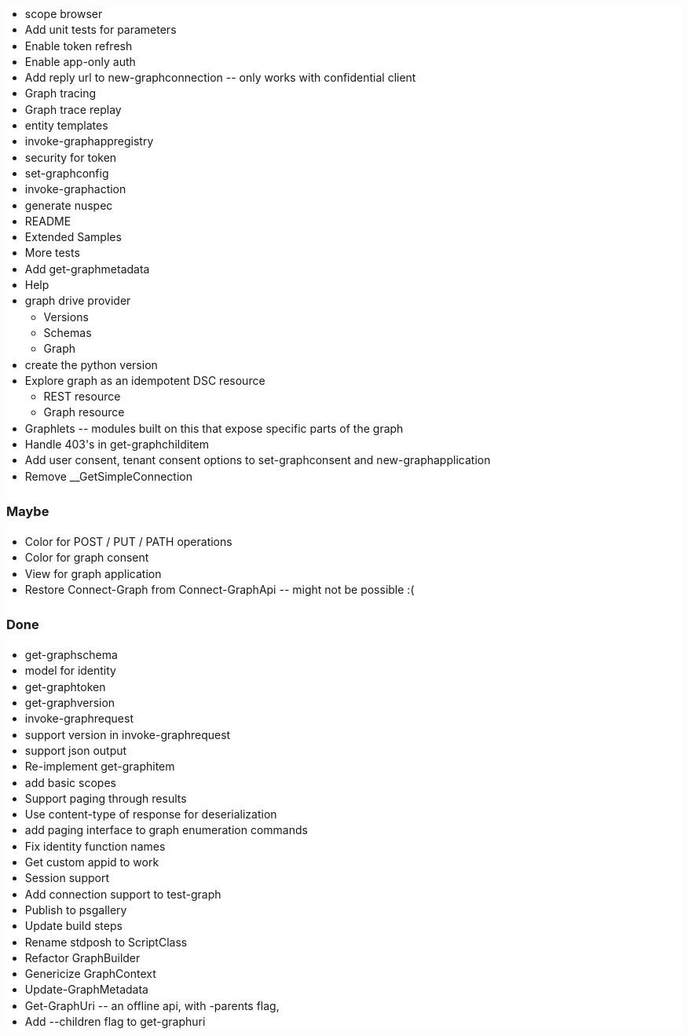 * scope browser
* Add unit tests for parameters
* Enable token refresh
* Enable app-only auth
* Add reply url to new-graphconnection -- only works with confidential client
* Graph tracing
* Graph trace replay
* entity templates
* invoke-graphappregistry
* security for token
* set-graphconfig
* invoke-graphaction
* generate nuspec
* README
* Extended Samples
* More tests
* Add get-graphmetadata
* Help
* graph drive provider
  * Versions
  * Schemas
  * Graph
* create the python version
* Explore graph as an idempotent DSC resource
  * REST resource
  * Graph resource
* Graphlets -- modules built on this that expose specific parts of the graph
* Handle 403's in get-graphchilditem
* Add user consent, tenant consent options to set-graphconsent and new-graphapplication
* Remove __GetSimpleConnection

### Maybe

* Color for POST / PUT / PATH operations
* Color for graph consent
* View for graph application
* Restore Connect-Graph from Connect-GraphApi -- might not be possible :(

### Done

* get-graphschema
* model for identity
* get-graphtoken
* get-graphversion
* invoke-graphrequest
* support version in invoke-graphrequest
* support json output
* Re-implement get-graphitem
* add basic scopes
* Support paging through results
* Use content-type of response for deserialization
* add paging interface to graph enumeration commands
* Fix identity function names
* Get custom appid to work
* Session support
* Add connection support to test-graph
* Publish to psgallery
* Update build steps
* Rename stdposh to ScriptClass
* Refactor GraphBuilder
* Genericize GraphContext
* Update-GraphMetadata
* Get-GraphUri -- an offline api, with -parents flag,
* Add --children flag to get-graphuri